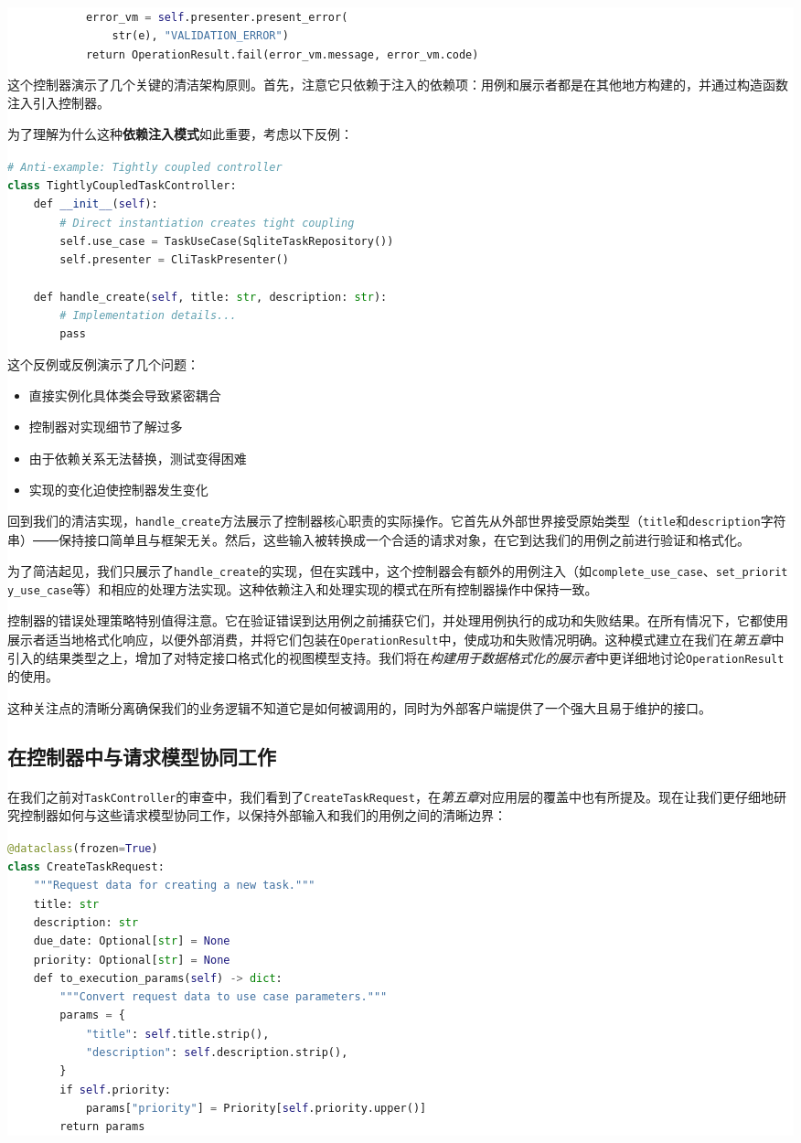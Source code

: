 ```py
            error_vm = self.presenter.present_error(
                str(e), "VALIDATION_ERROR")
            return OperationResult.fail(error_vm.message, error_vm.code) 
```

这个控制器演示了几个关键的清洁架构原则。首先，注意它只依赖于注入的依赖项：用例和展示者都是在其他地方构建的，并通过构造函数注入引入控制器。

为了理解为什么这种**依赖注入模式**如此重要，考虑以下反例：

```py
# Anti-example: Tightly coupled controller
class TightlyCoupledTaskController:
    def __init__(self):
        # Direct instantiation creates tight coupling
        self.use_case = TaskUseCase(SqliteTaskRepository())
        self.presenter = CliTaskPresenter()

    def handle_create(self, title: str, description: str):
        # Implementation details...
        pass 
```

这个反例或反例演示了几个问题：

+   直接实例化具体类会导致紧密耦合

+   控制器对实现细节了解过多

+   由于依赖关系无法替换，测试变得困难

+   实现的变化迫使控制器发生变化

回到我们的清洁实现，`handle_create`方法展示了控制器核心职责的实际操作。它首先从外部世界接受原始类型（`title`和`description`字符串）——保持接口简单且与框架无关。然后，这些输入被转换成一个合适的请求对象，在它到达我们的用例之前进行验证和格式化。

为了简洁起见，我们只展示了`handle_create`的实现，但在实践中，这个控制器会有额外的用例注入（如`complete_use_case`、`set_priority_use_case`等）和相应的处理方法实现。这种依赖注入和处理实现的模式在所有控制器操作中保持一致。

控制器的错误处理策略特别值得注意。它在验证错误到达用例之前捕获它们，并处理用例执行的成功和失败结果。在所有情况下，它都使用展示者适当地格式化响应，以便外部消费，并将它们包装在`OperationResult`中，使成功和失败情况明确。这种模式建立在我们在*第五章*中引入的结果类型之上，增加了对特定接口格式化的视图模型支持。我们将在*构建用于数据格式化的展示者*中更详细地讨论`OperationResult`的使用。

这种关注点的清晰分离确保我们的业务逻辑不知道它是如何被调用的，同时为外部客户端提供了一个强大且易于维护的接口。

## 在控制器中与请求模型协同工作

在我们之前对`TaskController`的审查中，我们看到了`CreateTaskRequest`，在*第五章*对应用层的覆盖中也有所提及。现在让我们更仔细地研究控制器如何与这些请求模型协同工作，以保持外部输入和我们的用例之间的清晰边界：

```py
@dataclass(frozen=True)
class CreateTaskRequest:
    """Request data for creating a new task."""
    title: str
    description: str
    due_date: Optional[str] = None
    priority: Optional[str] = None
    def to_execution_params(self) -> dict:
        """Convert request data to use case parameters."""
        params = {
            "title": self.title.strip(),
            "description": self.description.strip(),
        }
        if self.priority:
            params["priority"] = Priority[self.priority.upper()]
        return params 
```
